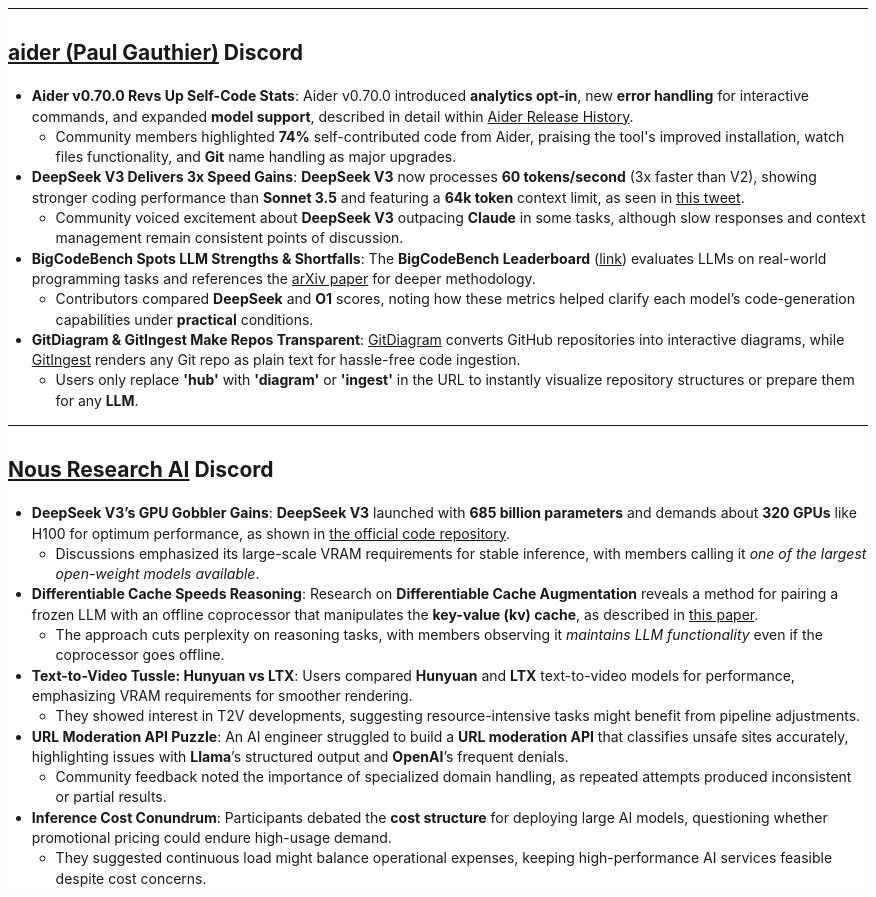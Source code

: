 

---



## [aider (Paul Gauthier)](https://discord.com/channels/1131200896827654144) Discord

- **Aider v0.70.0 Revs Up Self-Code Stats**: Aider v0.70.0 introduced **analytics opt-in**, new **error handling** for interactive commands, and expanded **model support**, described in detail within [Aider Release History](https://aider.chat/HISTORY.html).
   - Community members highlighted **74%** self-contributed code from Aider, praising the tool's improved installation, watch files functionality, and **Git** name handling as major upgrades.
- **DeepSeek V3 Delivers 3x Speed Gains**: **DeepSeek V3** now processes **60 tokens/second** (3x faster than V2), showing stronger coding performance than **Sonnet 3.5** and featuring a **64k token** context limit, as seen in [this tweet](https://x.com/deepseek_ai/status/1872242657348710721).
   - Community voiced excitement about **DeepSeek V3** outpacing **Claude** in some tasks, although slow responses and context management remain consistent points of discussion.
- **BigCodeBench Spots LLM Strengths & Shortfalls**: The **BigCodeBench Leaderboard** ([link](https://huggingface.co/spaces/bigcode/bigcodebench-leaderboard)) evaluates LLMs on real-world programming tasks and references the [arXiv paper](https://arxiv.org/abs/2406.15877) for deeper methodology.
   - Contributors compared **DeepSeek** and **O1** scores, noting how these metrics helped clarify each model’s code-generation capabilities under **practical** conditions.
- **GitDiagram & GitIngest Make Repos Transparent**: [GitDiagram](https://gitdiagram.com) converts GitHub repositories into interactive diagrams, while [GitIngest](https://gitingest.com) renders any Git repo as plain text for hassle-free code ingestion.
   - Users only replace **'hub'** with **'diagram'** or **'ingest'** in the URL to instantly visualize repository structures or prepare them for any **LLM**.



---



## [Nous Research AI](https://discord.com/channels/1053877538025386074) Discord

- **DeepSeek V3’s GPU Gobbler Gains**: **DeepSeek V3** launched with **685 billion parameters** and demands about **320 GPUs** like H100 for optimum performance, as shown in [the official code repository](https://huggingface.co/deepseek-ai/DeepSeek-V3-Base/tree/main).
   - Discussions emphasized its large-scale VRAM requirements for stable inference, with members calling it *one of the largest open-weight models available*.
- **Differentiable Cache Speeds Reasoning**: Research on **Differentiable Cache Augmentation** reveals a method for pairing a frozen LLM with an offline coprocessor that manipulates the **key-value (kv) cache**, as described in [this paper](https://huggingface.co/papers/2412.17747).
   - The approach cuts perplexity on reasoning tasks, with members observing it *maintains LLM functionality* even if the coprocessor goes offline.
- **Text-to-Video Tussle: Hunyuan vs LTX**: Users compared **Hunyuan** and **LTX** text-to-video models for performance, emphasizing VRAM requirements for smoother rendering.
   - They showed interest in T2V developments, suggesting resource-intensive tasks might benefit from pipeline adjustments.
- **URL Moderation API Puzzle**: An AI engineer struggled to build a **URL moderation API** that classifies unsafe sites accurately, highlighting issues with **Llama**’s structured output and **OpenAI**’s frequent denials.
   - Community feedback noted the importance of specialized domain handling, as repeated attempts produced inconsistent or partial results.
- **Inference Cost Conundrum**: Participants debated the **cost structure** for deploying large AI models, questioning whether promotional pricing could endure high-usage demand.
   - They suggested continuous load might balance operational expenses, keeping high-performance AI services feasible despite cost concerns.
